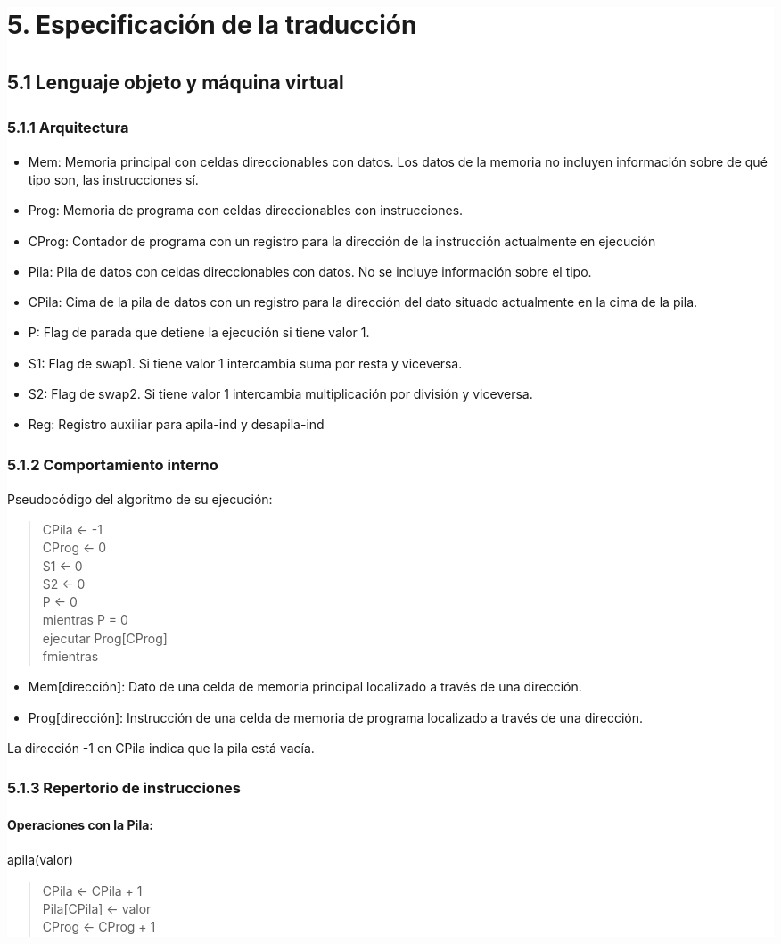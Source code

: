 # 5. Especificación de la traducción

## 5.1 Lenguaje objeto y máquina virtual 

### 5.1.1 Arquitectura

 * Mem: Memoria principal con celdas direccionables con datos. Los datos de la memoria no incluyen información sobre de qué tipo son, las instrucciones sí.

 * Prog: Memoria de programa con celdas direccionables con instrucciones.

 * CProg: Contador de programa con un registro para la dirección de la instrucción actualmente en ejecución

 * Pila: Pila de datos con celdas direccionables con datos. No se incluye información sobre el tipo.

 * CPila: Cima de la pila de datos con un registro para la dirección del dato situado actualmente en la cima de la pila.

 * P: Flag de parada que detiene la ejecución si tiene valor 1.

 * S1: Flag de swap1. Si tiene valor 1 intercambia suma por resta y viceversa.

 * S2: Flag de swap2. Si tiene valor 1 intercambia multiplicación por división y viceversa.

 * Reg: Registro auxiliar para apila-ind y desapila-ind

### 5.1.2 Comportamiento interno

Pseudocódigo del algoritmo de su ejecución:

>CPila ← -1<br/>
>CProg ← 0<br/>
>S1 ← 0<br/>
>S2 ← 0<br/>
>P ← 0<br/>
>mientras P = 0<br/>
>    ejecutar Prog[CProg]<br/>
>fmientras<br/>

 * Mem[dirección]: Dato de una celda de memoria principal localizado a través de una dirección.

 * Prog[dirección]: Instrucción de una celda de memoria de programa localizado a través de una dirección.

La dirección -1 en CPila indica que la pila está vacía.


### 5.1.3 Repertorio de instrucciones

#### Operaciones con la Pila:

apila(valor)
>CPila ← CPila + 1<br/>
>Pila[CPila] ← valor<br/>
>CProg ← CProg + 1<br/>
